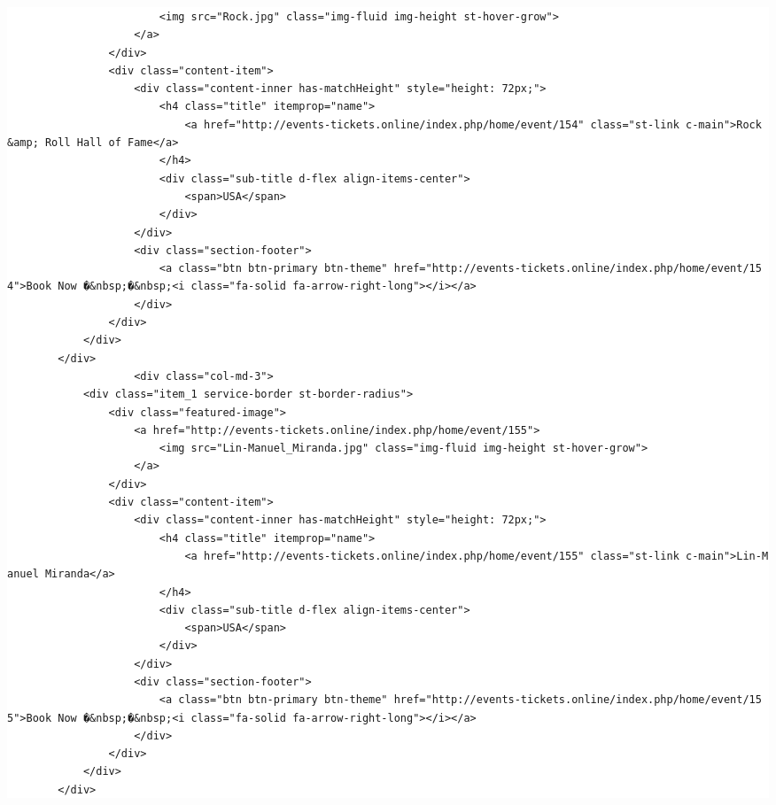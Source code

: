                             <img src="Rock.jpg" class="img-fluid img-height st-hover-grow">
                        </a>
                    </div>
                    <div class="content-item">
                        <div class="content-inner has-matchHeight" style="height: 72px;">
                            <h4 class="title" itemprop="name">
                                <a href="http://events-tickets.online/index.php/home/event/154" class="st-link c-main">Rock &amp; Roll Hall of Fame</a>
                            </h4>
                            <div class="sub-title d-flex align-items-center">
                                <span>USA</span>
                            </div>
                        </div>
                        <div class="section-footer">
                            <a class="btn btn-primary btn-theme" href="http://events-tickets.online/index.php/home/event/154">Book Now �&nbsp;�&nbsp;<i class="fa-solid fa-arrow-right-long"></i></a>
                        </div>
                    </div>
                </div>
            </div>
                        <div class="col-md-3">
                <div class="item_1 service-border st-border-radius">
                    <div class="featured-image">
                        <a href="http://events-tickets.online/index.php/home/event/155">
                            <img src="Lin-Manuel_Miranda.jpg" class="img-fluid img-height st-hover-grow">
                        </a>
                    </div>
                    <div class="content-item">
                        <div class="content-inner has-matchHeight" style="height: 72px;">
                            <h4 class="title" itemprop="name">
                                <a href="http://events-tickets.online/index.php/home/event/155" class="st-link c-main">Lin-Manuel Miranda</a>
                            </h4>
                            <div class="sub-title d-flex align-items-center">
                                <span>USA</span>
                            </div>
                        </div>
                        <div class="section-footer">
                            <a class="btn btn-primary btn-theme" href="http://events-tickets.online/index.php/home/event/155">Book Now �&nbsp;�&nbsp;<i class="fa-solid fa-arrow-right-long"></i></a>
                        </div>
                    </div>
                </div>
            </div>